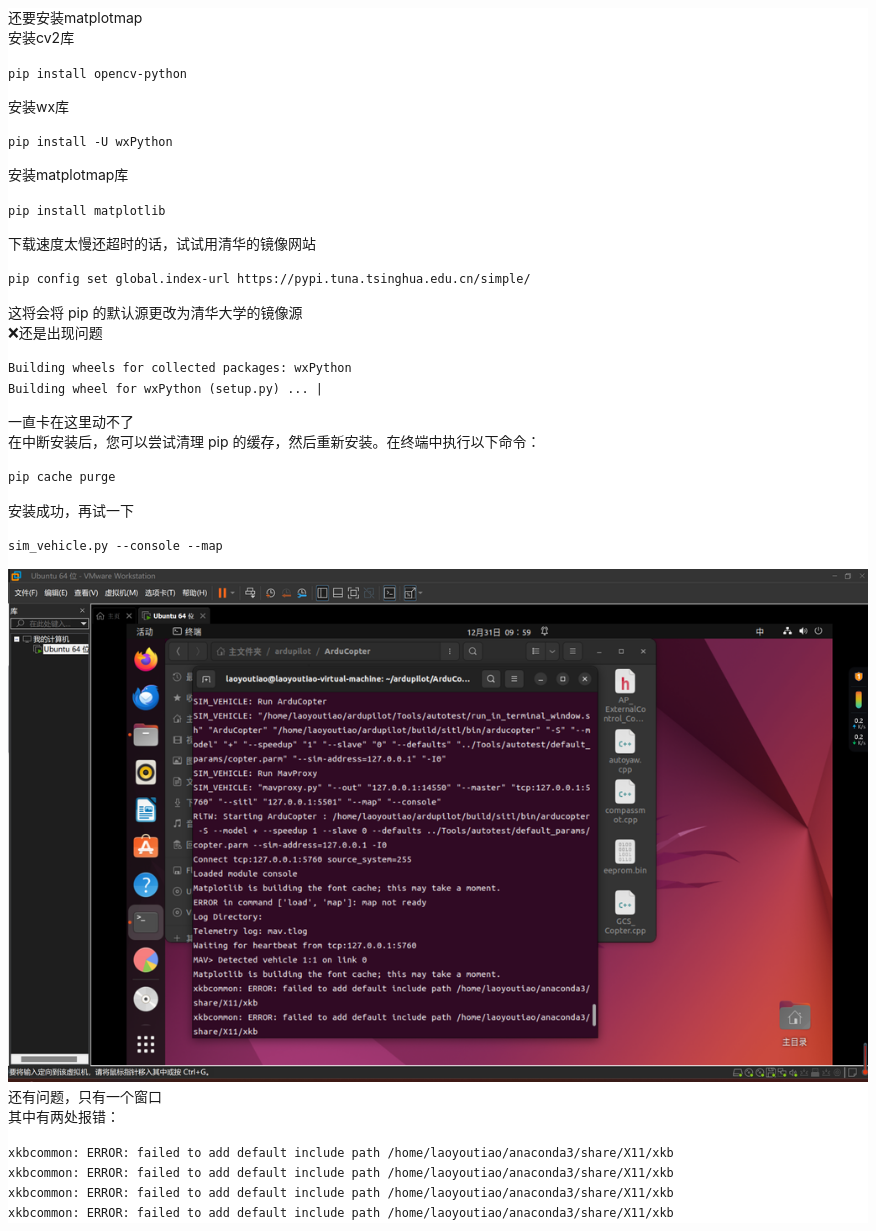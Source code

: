 还要安装matplotmap  
安装cv2库
```
pip install opencv-python
```
安装wx库
```
pip install -U wxPython
```
安装matplotmap库
```
pip install matplotlib
```
下载速度太慢还超时的话，试试用清华的镜像网站
```
pip config set global.index-url https://pypi.tuna.tsinghua.edu.cn/simple/
```
这将会将 pip 的默认源更改为清华大学的镜像源  
:x:还是出现问题  
```
Building wheels for collected packages: wxPython
Building wheel for wxPython (setup.py) ... |
```
一直卡在这里动不了  
在中断安装后，您可以尝试清理 pip 的缓存，然后重新安装。在终端中执行以下命令：
```
pip cache purge
```
安装成功，再试一下  
```
sim_vehicle.py --console --map
```
![Alt text](image-19.png)
还有问题，只有一个窗口  
其中有两处报错：
```
xkbcommon: ERROR: failed to add default include path /home/laoyoutiao/anaconda3/share/X11/xkb
xkbcommon: ERROR: failed to add default include path /home/laoyoutiao/anaconda3/share/X11/xkb
xkbcommon: ERROR: failed to add default include path /home/laoyoutiao/anaconda3/share/X11/xkb
xkbcommon: ERROR: failed to add default include path /home/laoyoutiao/anaconda3/share/X11/xkb
```